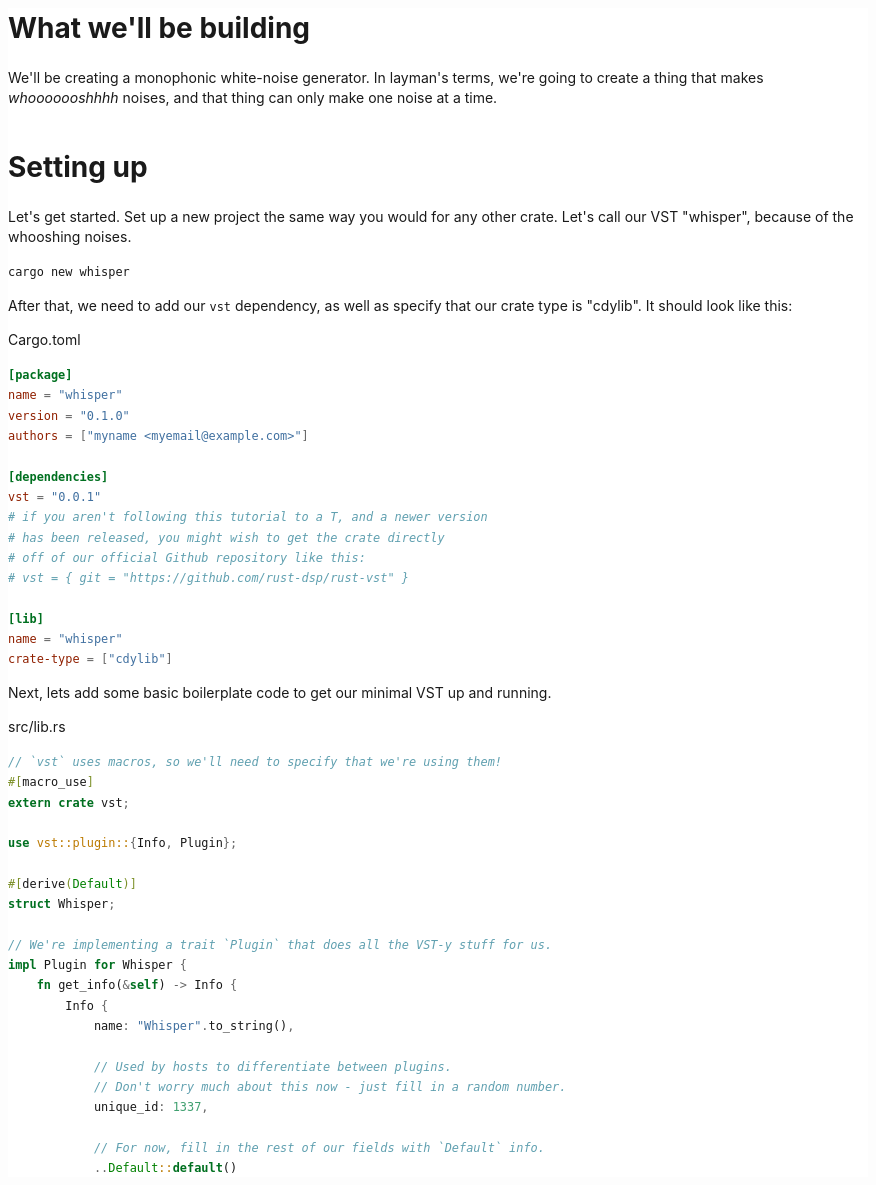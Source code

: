 # What we'll be building
We'll be creating a monophonic white-noise generator.  In layman's terms, we're going to create a thing that makes *whooooooshhhh* noises, and that thing can only make one noise at a time.  

# Setting up
Let's get started.  Set up a new project the same way you would for any other crate.  Let's call our VST "whisper", because of the whooshing noises.

```
cargo new whisper
```

After that, we need to add our `vst` dependency, as well as specify that our crate type is "cdylib".  It should look like this:

<div class='filename'>
  <div>Cargo.toml</div>
</div>

```toml
[package]
name = "whisper"
version = "0.1.0"
authors = ["myname <myemail@example.com>"]

[dependencies]
vst = "0.0.1"
# if you aren't following this tutorial to a T, and a newer version
# has been released, you might wish to get the crate directly
# off of our official Github repository like this:
# vst = { git = "https://github.com/rust-dsp/rust-vst" }

[lib]
name = "whisper"
crate-type = ["cdylib"]
```

Next, lets add some basic boilerplate code to get our minimal VST up and running.

<div class='filename'>
  <div>src/lib.rs</div>
</div>

```rust
// `vst` uses macros, so we'll need to specify that we're using them!
#[macro_use]
extern crate vst;

use vst::plugin::{Info, Plugin};

#[derive(Default)]
struct Whisper;

// We're implementing a trait `Plugin` that does all the VST-y stuff for us.
impl Plugin for Whisper {
    fn get_info(&self) -> Info {
        Info {
            name: "Whisper".to_string(),

            // Used by hosts to differentiate between plugins.
            // Don't worry much about this now - just fill in a random number.
            unique_id: 1337, 

            // For now, fill in the rest of our fields with `Default` info.
            ..Default::default()
```